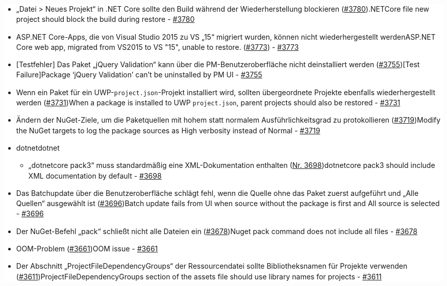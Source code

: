 - <span data-ttu-id="585c8-110">„Datei > Neues Projekt“ in .NET Core sollte den Build während der Wiederherstellung blockieren ([#3780](https://github.com/NuGet/Home/issues/3780))</span><span class="sxs-lookup"><span data-stu-id="585c8-110">.NETCore file new project should block the build during restore - [#3780](https://github.com/NuGet/Home/issues/3780)</span></span>

- <span data-ttu-id="585c8-111">ASP.NET Core-Apps, die von Visual Studio 2015 zu VS „15“ migriert wurden, können nicht wiederhergestellt werden</span><span class="sxs-lookup"><span data-stu-id="585c8-111">ASP.NET Core web app, migrated from VS2015 to VS "15", unable to restore.</span></span><span data-ttu-id="585c8-112"> ([#3773](https://github.com/NuGet/Home/issues/3773))</span><span class="sxs-lookup"><span data-stu-id="585c8-112"> - [#3773](https://github.com/NuGet/Home/issues/3773)</span></span>

- <span data-ttu-id="585c8-113">[Testfehler] Das Paket „jQuery Validation“ kann über die PM-Benutzeroberfläche nicht deinstalliert werden ([#3755](https://github.com/NuGet/Home/issues/3755))</span><span class="sxs-lookup"><span data-stu-id="585c8-113">[Test Failure]Package ‘jQuery Validation’ can’t be uninstalled by PM UI - [#3755](https://github.com/NuGet/Home/issues/3755)</span></span>

- <span data-ttu-id="585c8-114">Wenn ein Paket für ein UWP-`project.json`-Projekt installiert wird, sollten übergeordnete Projekte ebenfalls wiederhergestellt werden ([#3731](https://github.com/NuGet/Home/issues/3731))</span><span class="sxs-lookup"><span data-stu-id="585c8-114">When a package is installed to UWP `project.json`, parent projects should also be restored - [#3731](https://github.com/NuGet/Home/issues/3731)</span></span>

- <span data-ttu-id="585c8-115">Ändern der NuGet-Ziele, um die Paketquellen mit hohem statt normalem Ausführlichkeitsgrad zu protokollieren ([#3719](https://github.com/NuGet/Home/issues/3719))</span><span class="sxs-lookup"><span data-stu-id="585c8-115">Modify the NuGet targets to log the package sources as High verbosity instead of Normal - [#3719](https://github.com/NuGet/Home/issues/3719)</span></span>

- <span data-ttu-id="585c8-116">dotnet</span><span class="sxs-lookup"><span data-stu-id="585c8-116">dotnet</span></span>
  - <span data-ttu-id="585c8-117">„dotnetcore pack3“ muss standardmäßig eine XML-Dokumentation enthalten ([Nr. 3698](https://github.com/NuGet/Home/issues/3698))</span><span class="sxs-lookup"><span data-stu-id="585c8-117">dotnetcore pack3 should include XML documentation by default - [#3698](https://github.com/NuGet/Home/issues/3698)</span></span>

- <span data-ttu-id="585c8-118">Das Batchupdate über die Benutzeroberfläche schlägt fehl, wenn die Quelle ohne das Paket zuerst aufgeführt und „Alle Quellen“ ausgewählt ist ([#3696](https://github.com/NuGet/Home/issues/3696))</span><span class="sxs-lookup"><span data-stu-id="585c8-118">Batch update fails from UI when source without the package is first and All source is selected - [#3696](https://github.com/NuGet/Home/issues/3696)</span></span>

- <span data-ttu-id="585c8-119">Der NuGet-Befehl „pack“ schließt nicht alle Dateien ein ([#3678](https://github.com/NuGet/Home/issues/3678))</span><span class="sxs-lookup"><span data-stu-id="585c8-119">Nuget pack command does not include all files - [#3678](https://github.com/NuGet/Home/issues/3678)</span></span>

- <span data-ttu-id="585c8-120">OOM-Problem ([#3661](https://github.com/NuGet/Home/issues/3661))</span><span class="sxs-lookup"><span data-stu-id="585c8-120">OOM issue - [#3661](https://github.com/NuGet/Home/issues/3661)</span></span>

- <span data-ttu-id="585c8-121">Der Abschnitt „ProjectFileDependencyGroups“ der Ressourcendatei sollte Bibliotheksnamen für Projekte verwenden ([#3611](https://github.com/NuGet/Home/issues/3611))</span><span class="sxs-lookup"><span data-stu-id="585c8-121">ProjectFileDependencyGroups section of the assets file should use library names for projects - [#3611](https://github.com/NuGet/Home/issues/3611)</span></span>
